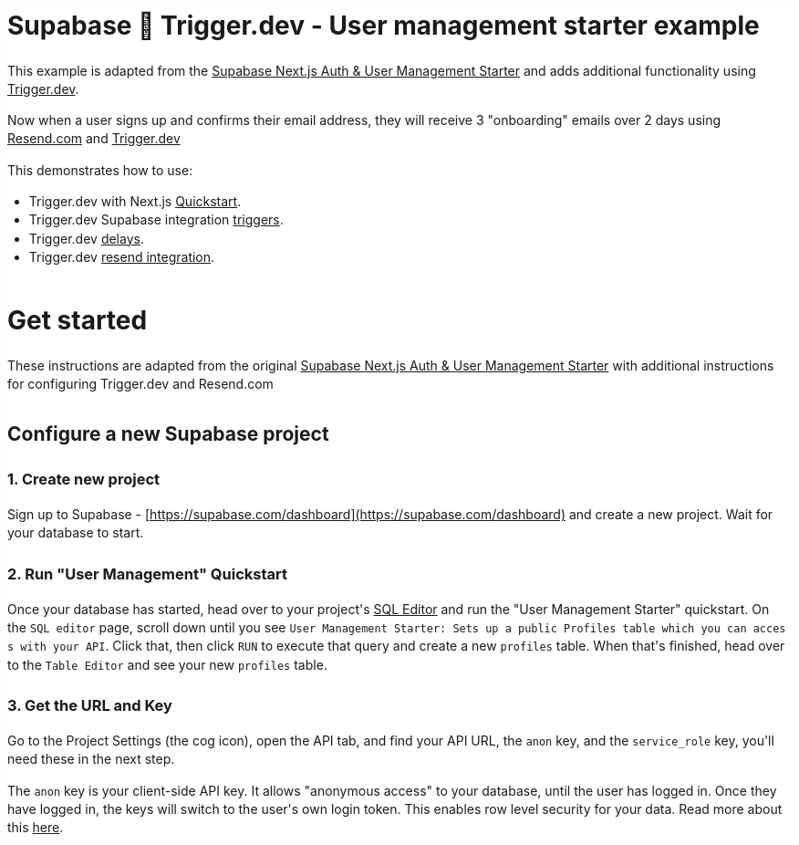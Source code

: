 # Supabase 🤝 Trigger.dev - User management starter example

This example is adapted from the [Supabase Next.js Auth & User Management Starter](https://github.com/supabase/supabase/tree/cae0b20cce0ca270a724fcffce83b4a642135323/examples/user-management/nextjs-user-management) and adds additional functionality using [Trigger.dev](https://trigger.dev).

Now when a user signs up and confirms their email address, they will receive 3 "onboarding" emails over 2 days using [Resend.com](https://resend.com) and [Trigger.dev](https://trigger.dev)

This demonstrates how to use:

- Trigger.dev with Next.js [Quickstart](https://trigger.dev/docs/documentation/quickstart).
- Trigger.dev Supabase integration [triggers](https://trigger.dev/docs/integrations/apis/supabase/management#triggers).
- Trigger.dev [delays](https://trigger.dev/docs/documentation/concepts/delays).
- Trigger.dev [resend integration](https://trigger.dev/docs/integrations/apis/resend).

# Get started

These instructions are adapted from the original [Supabase Next.js Auth & User Management Starter](https://github.com/supabase/supabase/tree/cae0b20cce0ca270a724fcffce83b4a642135323/examples/user-management/nextjs-user-management) with additional instructions for configuring Trigger.dev and Resend.com

## Configure a new Supabase project

### 1. Create new project

Sign up to Supabase - [https://supabase.com/dashboard](https://supabase.com/dashboard) and create a new project. Wait for your database to start.

### 2. Run "User Management" Quickstart

Once your database has started, head over to your project's [SQL Editor](https://supabase.com/dashboard/project/_/sql/templates) and run the "User Management Starter" quickstart. On the `SQL editor` page, scroll down until you see `User Management Starter: Sets up a public Profiles table which you can access with your API`. Click that, then click `RUN` to execute that query and create a new `profiles` table. When that's finished, head over to the `Table Editor` and see your new `profiles` table.

### 3. Get the URL and Key

Go to the Project Settings (the cog icon), open the API tab, and find your API URL, the `anon` key, and the `service_role` key, you'll need these in the next step.

The `anon` key is your client-side API key. It allows "anonymous access" to your database, until the user has logged in. Once they have logged in, the keys will switch to the user's own login token. This enables row level security for your data. Read more about this [here](https://github.com/supabase/supabase/tree/cae0b20cce0ca270a724fcffce83b4a642135323/examples/user-management/nextjs-user-management#postgres-row-level-security).
